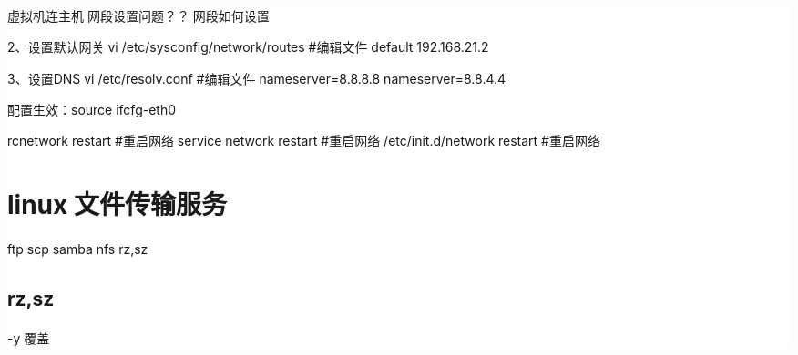 虚拟机连主机 网段设置问题？？
网段如何设置

2、设置默认网关
vi /etc/sysconfig/network/routes #编辑文件
default 192.168.21.2

3、设置DNS
vi /etc/resolv.conf   #编辑文件
nameserver=8.8.8.8
nameserver=8.8.4.4

配置生效：source ifcfg-eth0

rcnetwork restart   #重启网络
service network restart #重启网络
/etc/init.d/network restart #重启网络


# linux 文件传输服务
ftp
scp
samba
nfs
rz,sz

## rz,sz
-y 覆盖


